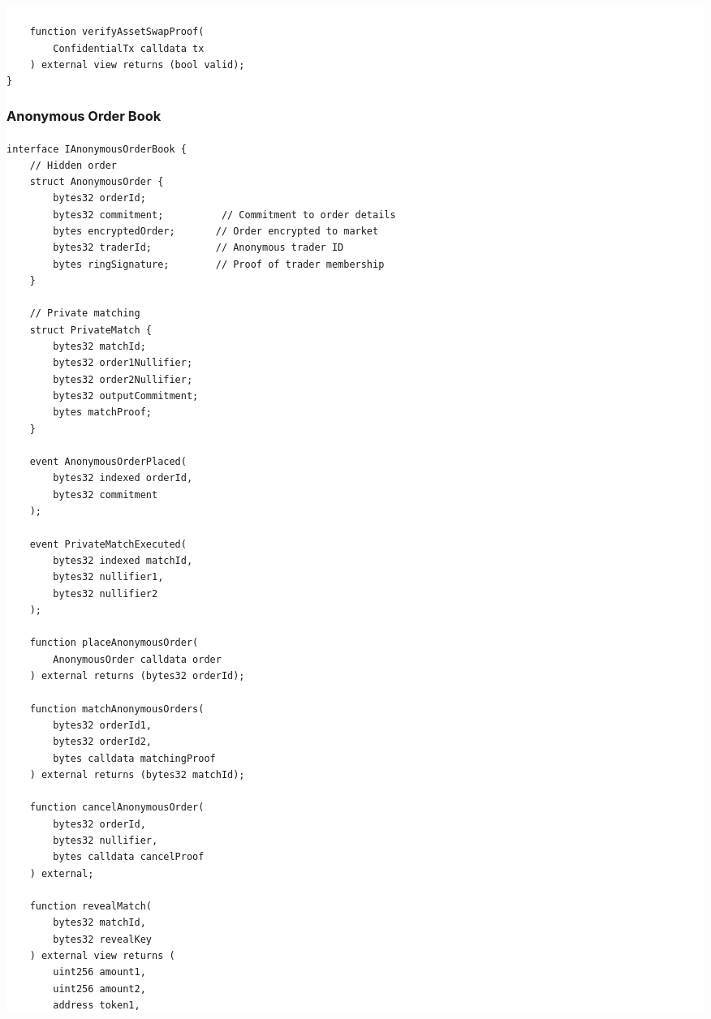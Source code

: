 ```solidity

    function verifyAssetSwapProof(
        ConfidentialTx calldata tx
    ) external view returns (bool valid);
}
```

### Anonymous Order Book

```solidity
interface IAnonymousOrderBook {
    // Hidden order
    struct AnonymousOrder {
        bytes32 orderId;
        bytes32 commitment;          // Commitment to order details
        bytes encryptedOrder;       // Order encrypted to market
        bytes32 traderId;           // Anonymous trader ID
        bytes ringSignature;        // Proof of trader membership
    }

    // Private matching
    struct PrivateMatch {
        bytes32 matchId;
        bytes32 order1Nullifier;
        bytes32 order2Nullifier;
        bytes32 outputCommitment;
        bytes matchProof;
    }

    event AnonymousOrderPlaced(
        bytes32 indexed orderId,
        bytes32 commitment
    );

    event PrivateMatchExecuted(
        bytes32 indexed matchId,
        bytes32 nullifier1,
        bytes32 nullifier2
    );

    function placeAnonymousOrder(
        AnonymousOrder calldata order
    ) external returns (bytes32 orderId);

    function matchAnonymousOrders(
        bytes32 orderId1,
        bytes32 orderId2,
        bytes calldata matchingProof
    ) external returns (bytes32 matchId);

    function cancelAnonymousOrder(
        bytes32 orderId,
        bytes32 nullifier,
        bytes calldata cancelProof
    ) external;

    function revealMatch(
        bytes32 matchId,
        bytes32 revealKey
    ) external view returns (
        uint256 amount1,
        uint256 amount2,
        address token1,
```